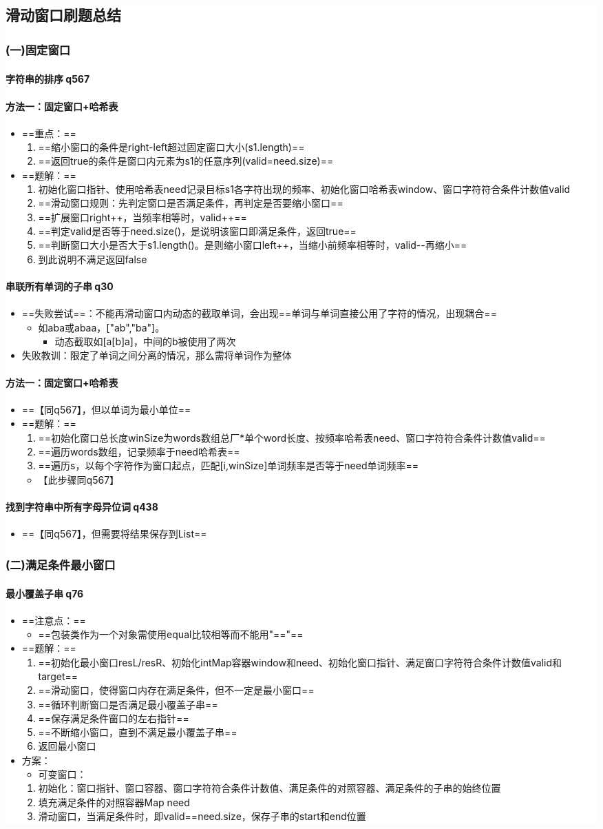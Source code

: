 ## 滑动窗口刷题总结
### (一)固定窗口
#### 字符串的排序 q567
#### 方法一：固定窗口+哈希表
- ==重点：==
  1. ==缩小窗口的条件是right-left超过固定窗口大小(s1.length)==
  2. ==返回true的条件是窗口内元素为s1的任意序列(valid=need.size)==
- ==题解：==
  1. 初始化窗口指针、使用哈希表need记录目标s1各字符出现的频率、初始化窗口哈希表window、窗口字符符合条件计数值valid
  2. ==滑动窗口规则：先判定窗口是否满足条件，再判定是否要缩小窗口==
    1. ==扩展窗口right++，当频率相等时，valid++==
    2. ==判定valid是否等于need.size()，是说明该窗口即满足条件，返回true==
    3. ==判断窗口大小是否大于s1.length()。是则缩小窗口left++，当缩小前频率相等时，valid--再缩小==
  3. 到此说明不满足返回false

#### 串联所有单词的子串 q30
- ==失败尝试==：不能再滑动窗口内动态的截取单词，会出现==单词与单词直接公用了字符的情况，出现耦合==
  - 如aba或abaa，["ab","ba"]。
    - 动态截取如[a[b]a]，中间的b被使用了两次
- 失败教训：限定了单词之间分离的情况，那么需将单词作为整体

#### 方法一：固定窗口+哈希表
- ==【同q567】，但以单词为最小单位==
- ==题解：==
  1. ==初始化窗口总长度winSize为words数组总厂*单个word长度、按频率哈希表need、窗口字符符合条件计数值valid==
  2. ==遍历words数组，记录频率于need哈希表==
  3. ==遍历s，以每个字符作为窗口起点，匹配[i,winSize]单词频率是否等于need单词频率==
    - 【此步骤同q567】

#### 找到字符串中所有字母异位词 q438
- ==【同q567】，但需要将结果保存到List==

### (二)满足条件最小窗口
#### 最小覆盖子串 q76
- ==注意点：==
  - ==包装类作为一个对象需使用equal比较相等而不能用"=="==
- ==题解：==
  1. ==初始化最小窗口resL/resR、初始化intMap容器window和need、初始化窗口指针、满足窗口字符符合条件计数值valid和target==
  2. ==滑动窗口，使得窗口内存在满足条件，但不一定是最小窗口==
  3. ==循环判断窗口是否满足最小覆盖子串==
    1. ==保存满足条件窗口的左右指针==
    2. ==不断缩小窗口，直到不满足最小覆盖子串==
  4. 返回最小窗口
- 方案：
  - 可变窗口：
  1. 初始化：窗口指针、窗口容器、窗口字符符合条件计数值、满足条件的对照容器、满足条件的子串的始终位置
  2. 填充满足条件的对照容器Map need
  3. 滑动窗口，当满足条件时，即valid==need.size，保存子串的start和end位置
